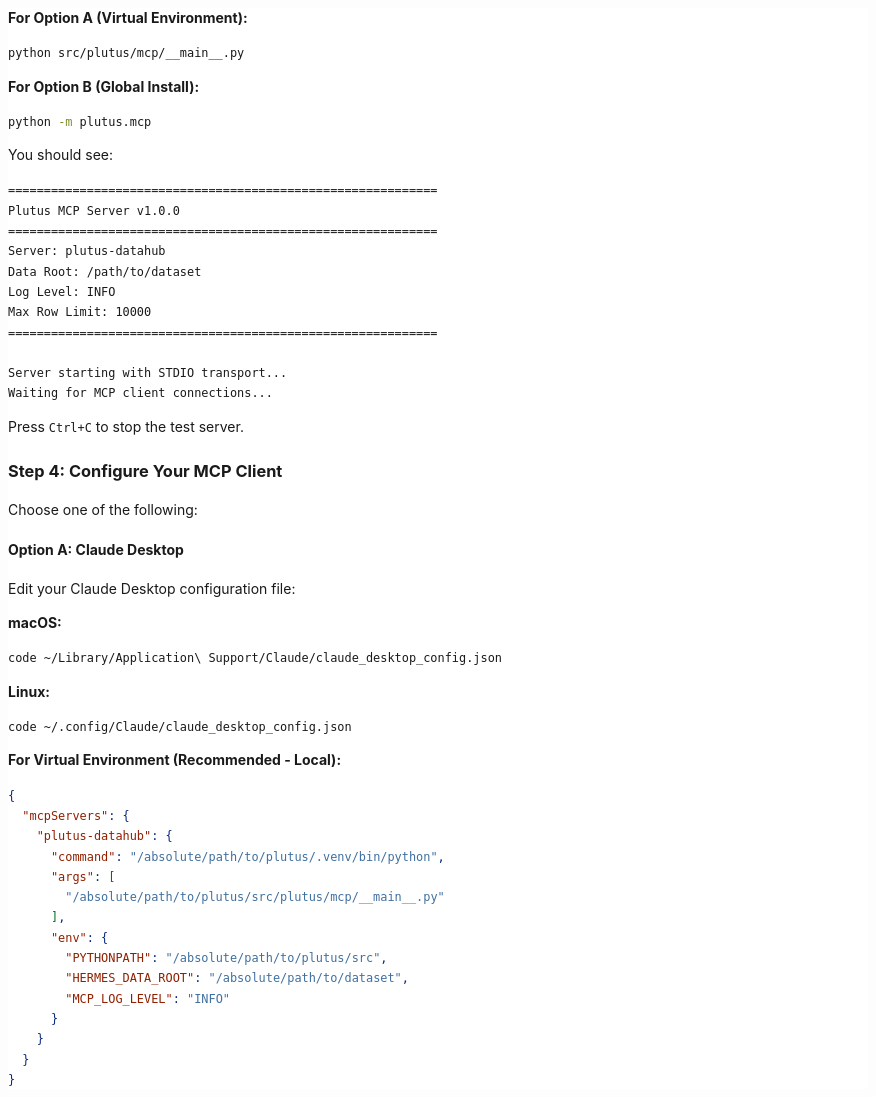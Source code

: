 **For Option A (Virtual Environment):**
```bash
python src/plutus/mcp/__main__.py
```

**For Option B (Global Install):**
```bash
python -m plutus.mcp
```

You should see:

```
============================================================
Plutus MCP Server v1.0.0
============================================================
Server: plutus-datahub
Data Root: /path/to/dataset
Log Level: INFO
Max Row Limit: 10000
============================================================

Server starting with STDIO transport...
Waiting for MCP client connections...
```

Press `Ctrl+C` to stop the test server.

### Step 4: Configure Your MCP Client

Choose one of the following:

#### Option A: Claude Desktop

Edit your Claude Desktop configuration file:

**macOS:**
```bash
code ~/Library/Application\ Support/Claude/claude_desktop_config.json
```

**Linux:**
```bash
code ~/.config/Claude/claude_desktop_config.json
```

**For Virtual Environment (Recommended - Local):**

```json
{
  "mcpServers": {
    "plutus-datahub": {
      "command": "/absolute/path/to/plutus/.venv/bin/python",
      "args": [
        "/absolute/path/to/plutus/src/plutus/mcp/__main__.py"
      ],
      "env": {
        "PYTHONPATH": "/absolute/path/to/plutus/src",
        "HERMES_DATA_ROOT": "/absolute/path/to/dataset",
        "MCP_LOG_LEVEL": "INFO"
      }
    }
  }
}
```
